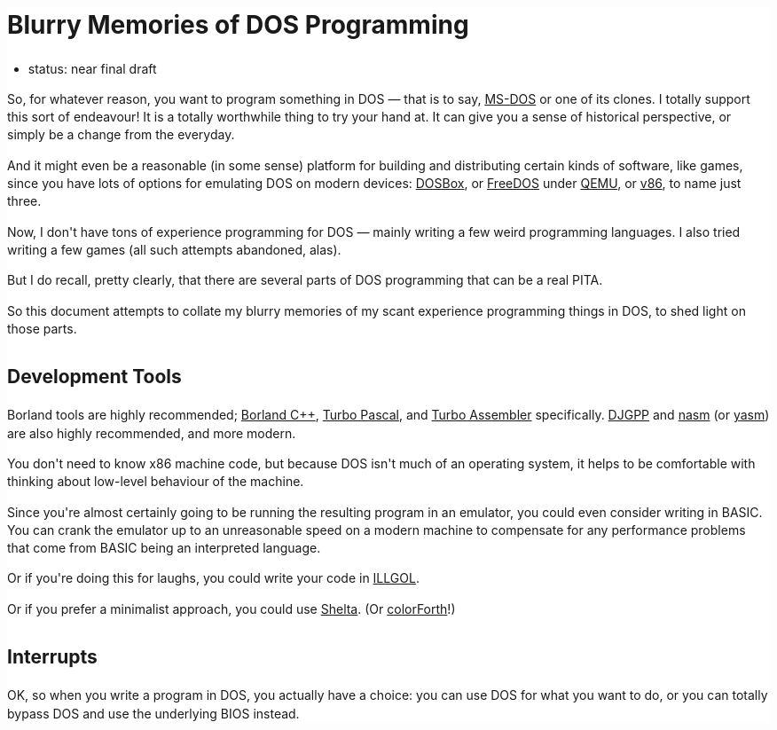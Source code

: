 Blurry Memories of DOS Programming
==================================

*   status: near final draft

So, for whatever reason, you want to program something in DOS —
that is to say, [MS-DOS][] or one of its clones.  I totally support
this sort of endeavour!  It is a totally worthwhile thing to try
your hand at.  It can give you a sense of historical perspective,
or simply be a change from the everyday.

And it might even be a reasonable (in some sense) platform for
building and distributing certain kinds of software, like games,
since you have lots of options for emulating DOS on modern
devices: [DOSBox][], or [FreeDOS][] under [QEMU][], or
[v86][], to name just three.

Now, I don't have tons of experience programming for DOS —
mainly writing a few weird programming languages.  I also tried
writing a few games (all such attempts abandoned, alas).

But I do recall, pretty clearly, that there are several parts of
DOS programming that can be a real PITA.

So this document attempts to collate my blurry memories of my scant
experience programming things in DOS, to shed light on those parts.

[MS-DOS]: https://en.wikipedia.org/wiki/MS-DOS
[DOSBox]: https://www.dosbox.com/
[FreeDOS]: http://www.freedos.org/
[QEMU]: http://www.qemu-project.org/
[v86]: https://github.com/copy/v86

Development Tools
-----------------

Borland tools are highly recommended; [Borland C++][],
[Turbo Pascal][], and [Turbo Assembler][] specifically.
[DJGPP][] and [nasm][] (or [yasm][]) are also highly recommended,
and more modern.

You don't need to know x86 machine code, but because DOS isn't
much of an operating system, it helps to be comfortable with
thinking about low-level behaviour of the machine.

Since you're almost certainly going to be running the resulting
program in an emulator, you could even consider writing in
BASIC.  You can crank the emulator up to an unreasonable speed
on a modern machine to compensate for any performance problems
that come from BASIC being an interpreted language.

Or if you're doing this for laughs, you could write your code in
[ILLGOL][].

Or if you prefer a minimalist approach, you could use
[Shelta][].  (Or [colorForth][]!)

[Borland C++]: https://en.wikipedia.org/wiki/Borland_C%2B%2B
[Turbo Pascal]: https://en.wikipedia.org/wiki/Turbo_Pascal
[Turbo Assembler]: https://en.wikipedia.org/wiki/Turbo_Assembler
[DJGPP]: http://www.delorie.com/djgpp/
[nasm]: http://www.nasm.us/
[yasm]: http://yasm.tortall.net/
[Shelta]: http://catseye.tc/node/Shelta
[ILLGOL]: http://catseye.tc/node/ILLGOL
[colorForth]: https://en.wikipedia.org/wiki/ColorForth

Interrupts
----------

OK, so when you write a program in DOS, you actually have a choice:
you can use DOS for what you want to do, or you can totally bypass
DOS and use the underlying BIOS instead.


[Ralf Brown's Interrupt List]: http://www.cs.cmu.edu/~ralf/files.html
[conio.h]: https://en.wikipedia.org/wiki/Conio.h
[Allegro]: http://liballeg.org/
[DOS Protected Mode Interface]: https://en.wikipedia.org/wiki/DOS_Protected_Mode_Interface
[CWSDPMI]: https://en.wikipedia.org/wiki/CWSDPMI
[BefOS]: http://catseye.tc/node/BefOS
[unreal mode]: http://wiki.osdev.org/Unreal_Mode
[A20 Line]: http://wiki.osdev.org/A20_Line
[VGA-compatible text mode]: https://en.wikipedia.org/wiki/VGA-compatible_text_mode
[A Basic Theory of Video Games]: A%20Basic%20Theory%20of%20Video%20Games.md
[keyboard scancodes]: http://www.win.tue.nl/~aeb/linux/kbd/scancodes.html